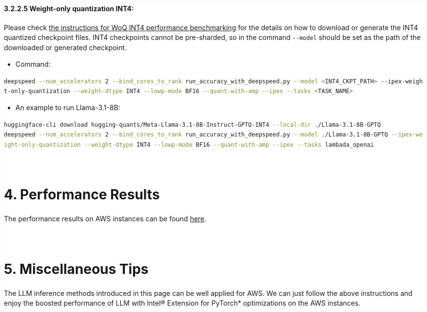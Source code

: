 #### 3.2.2.5 Weight-only quantization INT4:

Please check [the instructions for WoQ INT4 performance benchmarking](#2215-weight-only-quantization-int4)
for the details on how to download or generate the INT4 quantized checkpoint files.
INT4 checkpoints cannot be pre-sharded, so in the command `--model` should be set as the path of the downloaded or generated checkpoint.

- Command:
```bash
deepspeed --num_accelerators 2 --bind_cores_to_rank run_accuracy_with_deepspeed.py --model <INT4_CKPT_PATH> --ipex-weight-only-quantization --weight-dtype INT4 --lowp-mode BF16 --quant-with-amp --ipex --tasks <TASK_NAME>
```

- An example to run Llama-3.1-8B:
```bash
huggingface-cli download hugging-quants/Meta-Llama-3.1-8B-Instruct-GPTQ-INT4 --local-dir ./Llama-3.1-8B-GPTQ
deepspeed --num_accelerators 2 --bind_cores_to_rank run_accuracy_with_deepspeed.py --model ./Llama-3.1-8B-GPTQ --ipex-weight-only-quantization --weight-dtype INT4 --lowp-mode BF16 --quant-with-amp --ipex --tasks lambada_openai
```

<br>

# 4. Performance Results

The performance results on AWS instances can be found [here](../../../../docs/tutorials/performance.md#llm-performance).

<br>

# 5. Miscellaneous Tips

The LLM inference methods introduced in this page can be well applied for AWS. We can just follow the above instructions and enjoy the boosted performance of LLM with Intel® Extension for PyTorch\* optimizations on the AWS instances.
